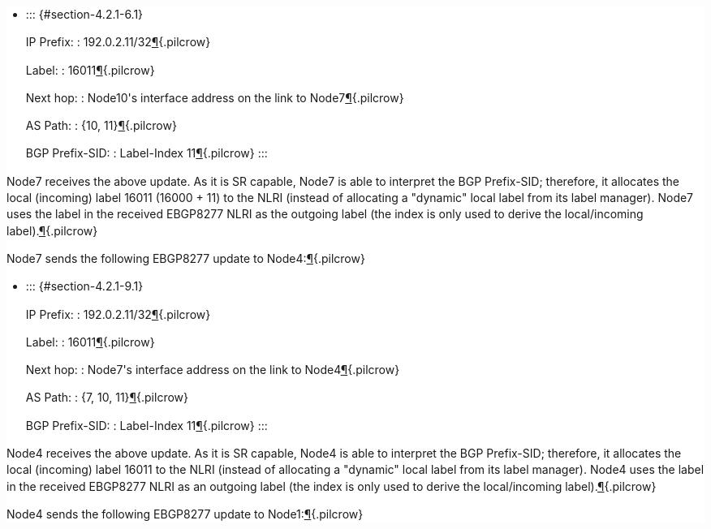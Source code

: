 -   ::: {#section-4.2.1-6.1}

    IP Prefix:
    :   192.0.2.11/32[¶](#section-4.2.1-6.1.1.2){.pilcrow}

    Label:
    :   16011[¶](#section-4.2.1-6.1.1.4){.pilcrow}

    Next hop:
    :   Node10\'s interface address on the link to
        Node7[¶](#section-4.2.1-6.1.1.6){.pilcrow}

    AS Path:
    :   {10, 11}[¶](#section-4.2.1-6.1.1.8){.pilcrow}

    BGP Prefix-SID:
    :   Label-Index 11[¶](#section-4.2.1-6.1.1.10){.pilcrow}
    :::

Node7 receives the above update. As it is SR capable, Node7 is able to
interpret the BGP Prefix-SID; therefore, it allocates the local
(incoming) label 16011 (16000 + 11) to the NLRI (instead of allocating a
\"dynamic\" local label from its label manager). Node7 uses the label in
the received EBGP8277 NLRI as the outgoing label (the index is only used
to derive the local/incoming label).[¶](#section-4.2.1-7){.pilcrow}

Node7 sends the following EBGP8277 update to
Node4:[¶](#section-4.2.1-8){.pilcrow}

-   ::: {#section-4.2.1-9.1}

    IP Prefix:
    :   192.0.2.11/32[¶](#section-4.2.1-9.1.1.2){.pilcrow}

    Label:
    :   16011[¶](#section-4.2.1-9.1.1.4){.pilcrow}

    Next hop:
    :   Node7\'s interface address on the link to
        Node4[¶](#section-4.2.1-9.1.1.6){.pilcrow}

    AS Path:
    :   {7, 10, 11}[¶](#section-4.2.1-9.1.1.8){.pilcrow}

    BGP Prefix-SID:
    :   Label-Index 11[¶](#section-4.2.1-9.1.1.10){.pilcrow}
    :::

Node4 receives the above update. As it is SR capable, Node4 is able to
interpret the BGP Prefix-SID; therefore, it allocates the local
(incoming) label 16011 to the NLRI (instead of allocating a \"dynamic\"
local label from its label manager). Node4 uses the label in the
received EBGP8277 NLRI as an outgoing label (the index is only used to
derive the local/incoming label).[¶](#section-4.2.1-10){.pilcrow}

Node4 sends the following EBGP8277 update to
Node1:[¶](#section-4.2.1-11){.pilcrow}
